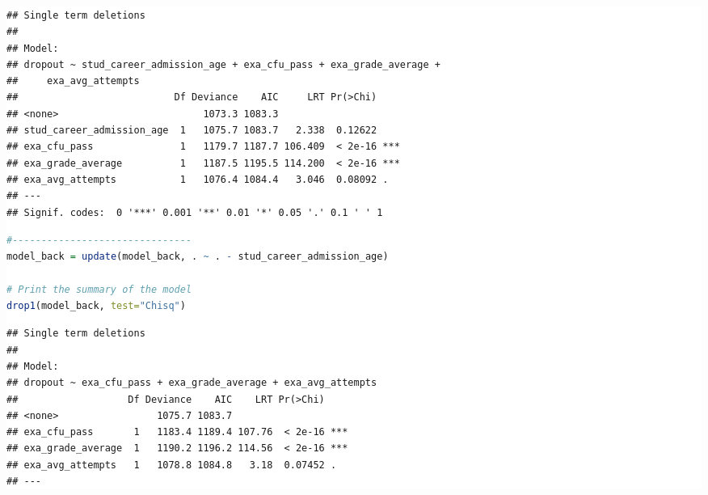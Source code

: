     ## Single term deletions
    ## 
    ## Model:
    ## dropout ~ stud_career_admission_age + exa_cfu_pass + exa_grade_average + 
    ##     exa_avg_attempts
    ##                           Df Deviance    AIC     LRT Pr(>Chi)    
    ## <none>                         1073.3 1083.3                     
    ## stud_career_admission_age  1   1075.7 1083.7   2.338  0.12622    
    ## exa_cfu_pass               1   1179.7 1187.7 106.409  < 2e-16 ***
    ## exa_grade_average          1   1187.5 1195.5 114.200  < 2e-16 ***
    ## exa_avg_attempts           1   1076.4 1084.4   3.046  0.08092 .  
    ## ---
    ## Signif. codes:  0 '***' 0.001 '**' 0.01 '*' 0.05 '.' 0.1 ' ' 1

``` r
#-------------------------------
model_back = update(model_back, . ~ . - stud_career_admission_age)

# Print the summary of the model
drop1(model_back, test="Chisq")
```

    ## Single term deletions
    ## 
    ## Model:
    ## dropout ~ exa_cfu_pass + exa_grade_average + exa_avg_attempts
    ##                   Df Deviance    AIC    LRT Pr(>Chi)    
    ## <none>                 1075.7 1083.7                    
    ## exa_cfu_pass       1   1183.4 1189.4 107.76  < 2e-16 ***
    ## exa_grade_average  1   1190.2 1196.2 114.56  < 2e-16 ***
    ## exa_avg_attempts   1   1078.8 1084.8   3.18  0.07452 .  
    ## ---